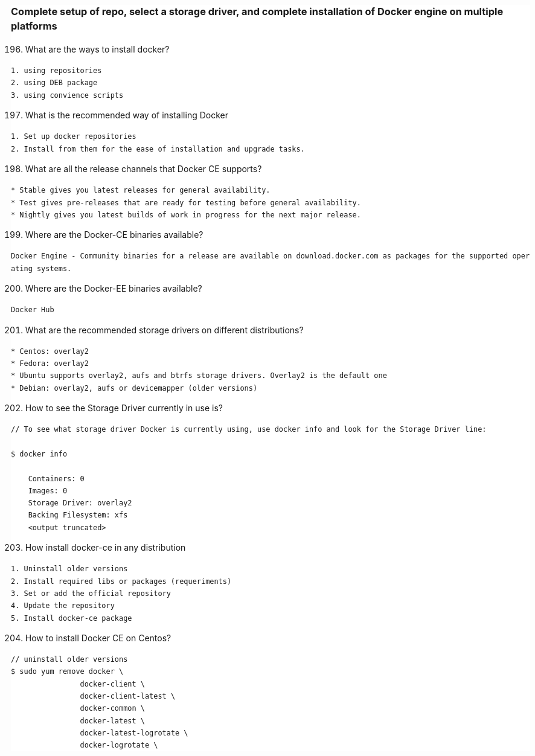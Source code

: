 ### Complete setup of repo, select a storage driver, and complete installation of Docker engine on multiple platforms
196. What are the ways to install docker?
```
1. using repositories
2. using DEB package
3. using convience scripts
```
197. What is the recommended way of installing Docker
```
1. Set up docker repositories
2. Install from them for the ease of installation and upgrade tasks.
```
198. What are all the release channels that Docker CE supports?
```
* Stable gives you latest releases for general availability.
* Test gives pre-releases that are ready for testing before general availability.
* Nightly gives you latest builds of work in progress for the next major release.
```
199. Where are the Docker-CE binaries available?
```
Docker Engine - Community binaries for a release are available on download.docker.com as packages for the supported operating systems.
```
200. Where are the Docker-EE binaries available?
```
Docker Hub
```
201. What are the recommended storage drivers on different distributions?
```
* Centos: overlay2
* Fedora: overlay2
* Ubuntu supports overlay2, aufs and btrfs storage drivers. Overlay2 is the default one
* Debian: overlay2, aufs or devicemapper (older versions)
```
202. How to see the Storage Driver currently in use is?
```
// To see what storage driver Docker is currently using, use docker info and look for the Storage Driver line:

$ docker info

    Containers: 0
    Images: 0
    Storage Driver: overlay2
    Backing Filesystem: xfs
    <output truncated>
```
203. How install docker-ce in any distribution
```
1. Uninstall older versions
2. Install required libs or packages (requeriments)
3. Set or add the official repository
4. Update the repository
5. Install docker-ce package
```
204. How to install Docker CE on Centos?
```
// uninstall older versions
$ sudo yum remove docker \
                docker-client \
                docker-client-latest \
                docker-common \
                docker-latest \
                docker-latest-logrotate \
                docker-logrotate \
```
